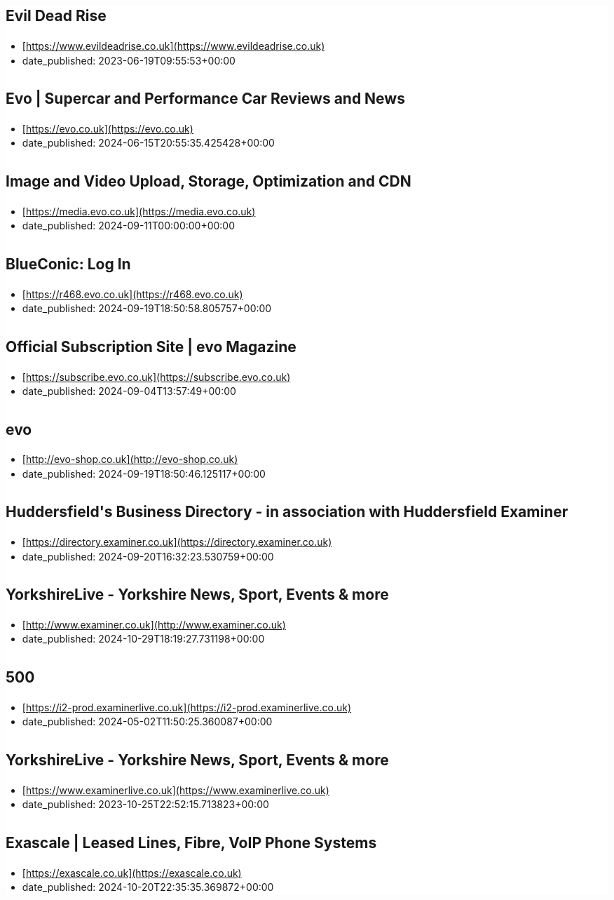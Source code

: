  ## Evil Dead Rise
 - [https://www.evildeadrise.co.uk](https://www.evildeadrise.co.uk)
 - date_published: 2023-06-19T09:55:53+00:00

 ## Evo | Supercar and Performance Car Reviews and News
 - [https://evo.co.uk](https://evo.co.uk)
 - date_published: 2024-06-15T20:55:35.425428+00:00

 ## Image and Video Upload, Storage, Optimization and CDN
 - [https://media.evo.co.uk](https://media.evo.co.uk)
 - date_published: 2024-09-11T00:00:00+00:00

 ## BlueConic: Log In
 - [https://r468.evo.co.uk](https://r468.evo.co.uk)
 - date_published: 2024-09-19T18:50:58.805757+00:00

 ## Official Subscription Site | evo Magazine
 - [https://subscribe.evo.co.uk](https://subscribe.evo.co.uk)
 - date_published: 2024-09-04T13:57:49+00:00

 ## evo
 - [http://evo-shop.co.uk](http://evo-shop.co.uk)
 - date_published: 2024-09-19T18:50:46.125117+00:00

 ## Huddersfield's Business Directory - in association with Huddersfield Examiner
 - [https://directory.examiner.co.uk](https://directory.examiner.co.uk)
 - date_published: 2024-09-20T16:32:23.530759+00:00

 ## YorkshireLive - Yorkshire News, Sport, Events & more
 - [http://www.examiner.co.uk](http://www.examiner.co.uk)
 - date_published: 2024-10-29T18:19:27.731198+00:00

 ## 500
 - [https://i2-prod.examinerlive.co.uk](https://i2-prod.examinerlive.co.uk)
 - date_published: 2024-05-02T11:50:25.360087+00:00

 ## YorkshireLive - Yorkshire News, Sport, Events & more
 - [https://www.examinerlive.co.uk](https://www.examinerlive.co.uk)
 - date_published: 2023-10-25T22:52:15.713823+00:00

 ## Exascale | Leased Lines, Fibre, VoIP Phone Systems
 - [https://exascale.co.uk](https://exascale.co.uk)
 - date_published: 2024-10-20T22:35:35.369872+00:00
